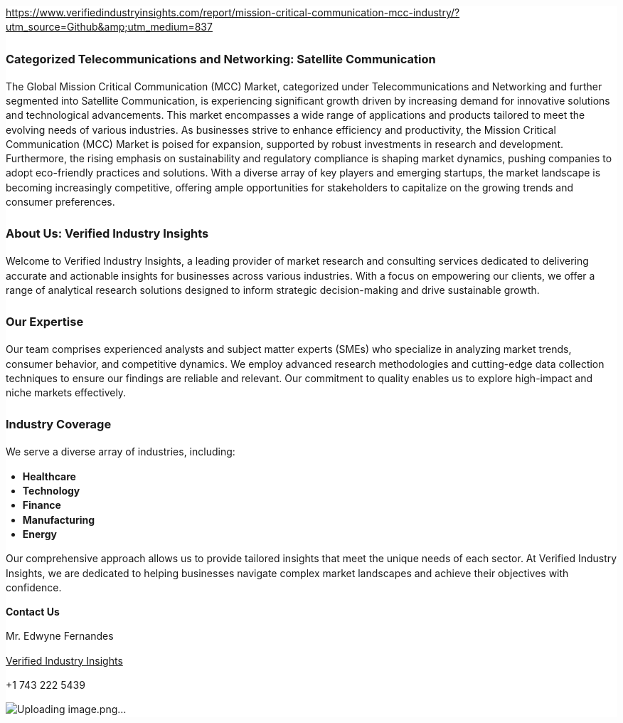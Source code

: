 </strong><a href="https://www.verifiedindustryinsights.com/report/mission-critical-communication-mcc-industry/?utm_source=Github&amp;utm_medium=837">https://www.verifiedindustryinsights.com/report/mission-critical-communication-mcc-industry/?utm_source=Github&amp;utm_medium=837</a>&nbsp;</p><h3>Categorized Telecommunications and Networking: Satellite Communication </h3><p>The Global Mission Critical Communication (MCC) Market, categorized under Telecommunications and Networking and further segmented into Satellite Communication, is experiencing significant growth driven by increasing demand for innovative solutions and technological advancements. This market encompasses a wide range of applications and products tailored to meet the evolving needs of various industries. As businesses strive to enhance efficiency and productivity, the Mission Critical Communication (MCC) Market is poised for expansion, supported by robust investments in research and development. Furthermore, the rising emphasis on sustainability and regulatory compliance is shaping market dynamics, pushing companies to adopt eco-friendly practices and solutions. With a diverse array of key players and emerging startups, the market landscape is becoming increasingly competitive, offering ample opportunities for stakeholders to capitalize on the growing trends and consumer preferences.</p><h3>About Us: Verified Industry Insights</h3><p>Welcome to Verified Industry Insights, a leading provider of market research and consulting services dedicated to delivering accurate and actionable insights for businesses across various industries. With a focus on empowering our clients, we offer a range of analytical research solutions designed to inform strategic decision-making and drive sustainable growth.</p><h3>Our Expertise</h3><p>Our team comprises experienced analysts and subject matter experts (SMEs) who specialize in analyzing market trends, consumer behavior, and competitive dynamics. We employ advanced research methodologies and cutting-edge data collection techniques to ensure our findings are reliable and relevant. Our commitment to quality enables us to explore high-impact and niche markets effectively.</p><h3>Industry Coverage</h3><p>We serve a diverse array of industries, including:</p><ul><li><strong>Healthcare</strong></li><li><strong>Technology</strong></li><li><strong>Finance</strong></li><li><strong>Manufacturing</strong></li><li><strong>Energy</strong></li></ul><p>Our comprehensive approach allows us to provide tailored insights that meet the unique needs of each sector. At Verified Industry Insights, we are dedicated to helping businesses navigate complex market landscapes and achieve their objectives with confidence.</p><p><strong>Contact Us</strong></p><p>Mr. Edwyne Fernandes</p><p><a href="https://www.verifiedindustryinsights.com/">Verified Industry Insights</a></p><p>+1 743 222 5439</p>
![Uploading image.png…]()

